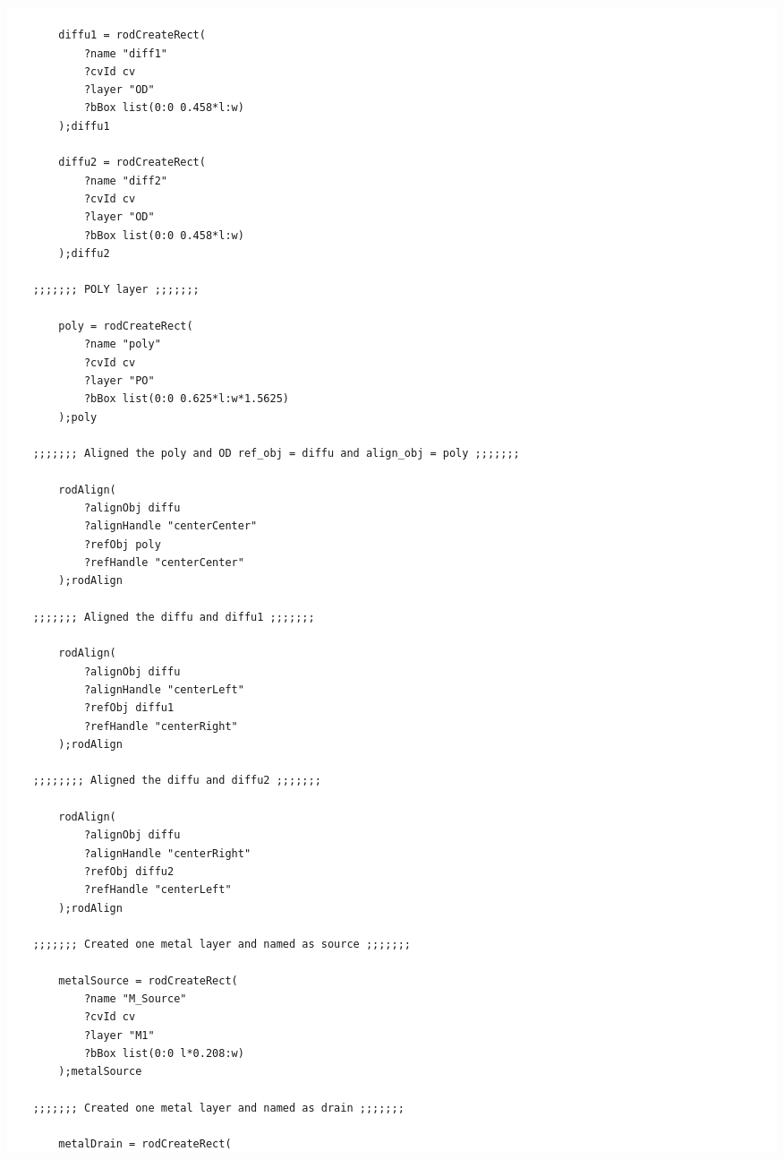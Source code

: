 ```

		diffu1 = rodCreateRect(
			?name "diff1"
			?cvId cv
			?layer "OD"
			?bBox list(0:0 0.458*l:w)
		);diffu1

		diffu2 = rodCreateRect(
			?name "diff2"
			?cvId cv
			?layer "OD"
			?bBox list(0:0 0.458*l:w)
		);diffu2

	;;;;;;; POLY layer ;;;;;;;

		poly = rodCreateRect(
			?name "poly"
			?cvId cv
			?layer "PO"
			?bBox list(0:0 0.625*l:w*1.5625)
		);poly

	;;;;;;; Aligned the poly and OD ref_obj = diffu and align_obj = poly ;;;;;;;

		rodAlign(
			?alignObj diffu
			?alignHandle "centerCenter"
			?refObj poly
			?refHandle "centerCenter"
		);rodAlign

	;;;;;;; Aligned the diffu and diffu1 ;;;;;;;

		rodAlign(
			?alignObj diffu
			?alignHandle "centerLeft"
			?refObj diffu1
			?refHandle "centerRight"
		);rodAlign

	;;;;;;;; Aligned the diffu and diffu2 ;;;;;;;

		rodAlign(
			?alignObj diffu
			?alignHandle "centerRight"
			?refObj diffu2
			?refHandle "centerLeft"
		);rodAlign

	;;;;;;; Created one metal layer and named as source ;;;;;;;

		metalSource = rodCreateRect(
			?name "M_Source"
			?cvId cv
			?layer "M1"
			?bBox list(0:0 l*0.208:w)
		);metalSource

	;;;;;;; Created one metal layer and named as drain ;;;;;;;

		metalDrain = rodCreateRect(
```